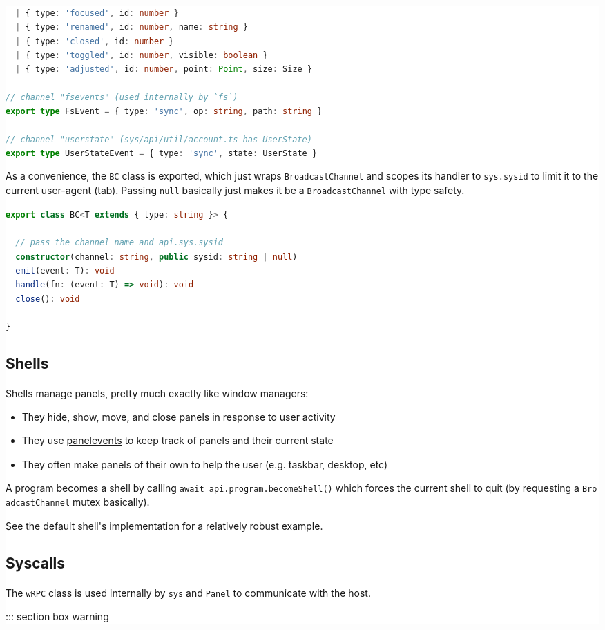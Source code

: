 ```ts
  | { type: 'focused', id: number }
  | { type: 'renamed', id: number, name: string }
  | { type: 'closed', id: number }
  | { type: 'toggled', id: number, visible: boolean }
  | { type: 'adjusted', id: number, point: Point, size: Size }

// channel "fsevents" (used internally by `fs`)
export type FsEvent = { type: 'sync', op: string, path: string }

// channel "userstate" (sys/api/util/account.ts has UserState)
export type UserStateEvent = { type: 'sync', state: UserState }
```

As a convenience, the `BC` class is exported,
which just wraps `BroadcastChannel`
and scopes its handler to `sys.sysid`
to limit it to the current user-agent (tab).
Passing `null` basically just makes it be a
`BroadcastChannel` with type safety.

```ts
export class BC<T extends { type: string }> {

  // pass the channel name and api.sys.sysid
  constructor(channel: string, public sysid: string | null)
  emit(event: T): void
  handle(fn: (event: T) => void): void
  close(): void

}
```

## Shells

Shells manage panels, pretty much exactly like window managers:

* They hide, show, move, and close panels in response to user activity

* They use [panelevents](architecture.md#broadcast-events) to keep track of panels and their current state

* They often make panels of their own to help the user (e.g. taskbar, desktop, etc)

A program becomes a shell by calling `await api.program.becomeShell()`
which forces the current shell to quit (by requesting a `BroadcastChannel` mutex basically).

See the default shell's implementation for a relatively robust example.


## Syscalls

The `wRPC` class is used internally by `sys` and `Panel` to communicate with the host.

::: section box warning
